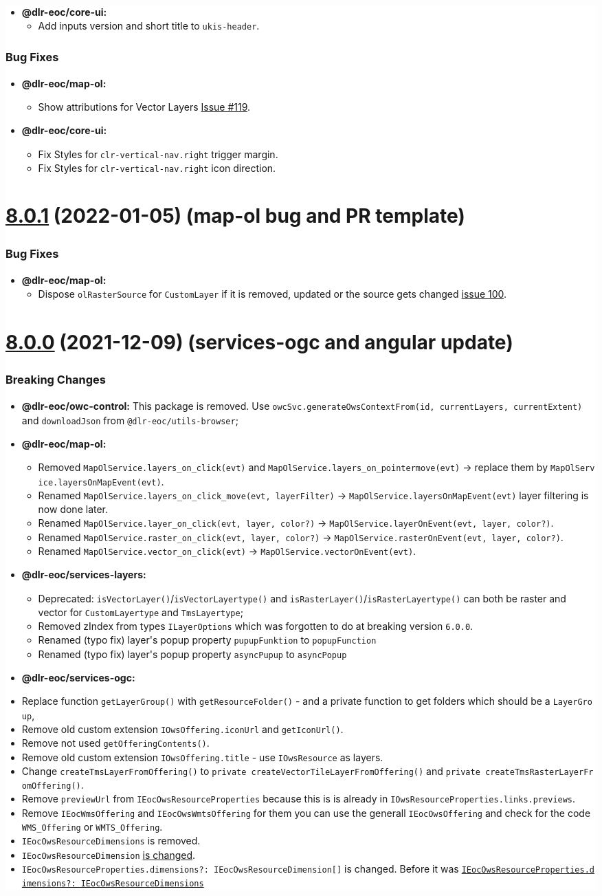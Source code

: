 * **@dlr-eoc/core-ui:**
  - Add inputs version and short title to `ukis-header`.

### Bug Fixes
* **@dlr-eoc/map-ol:**
  - Show attributions for Vector Layers [Issue #119](https://github.com/dlr-eoc/ukis-frontend-libraries/issues/119).

* **@dlr-eoc/core-ui:**
  - Fix Styles for `clr-vertical-nav.right` trigger margin.
  - Fix Styles for `clr-vertical-nav.right` icon direction.

# [8.0.1](https://github.com/dlr-eoc/ukis-frontend-libraries/tree/v8.0.1) (2022-01-05) (map-ol bug and PR template)
### Bug Fixes
* **@dlr-eoc/map-ol:**
  - Dispose `olRasterSource` for `CustomLayer` if it is removed, updated or the source gets changed [issue 100](https://github.com/dlr-eoc/ukis-frontend-libraries/issues/100).

# [8.0.0](https://github.com/dlr-eoc/ukis-frontend-libraries/tree/v8.0.0) (2021-12-09) (services-ogc and angular update)
### Breaking Changes
* **@dlr-eoc/owc-control:** This package is removed. Use `owcSvc.generateOwsContextFrom(id, currentLayers, currentExtent)` and `downloadJson` from `@dlr-eoc/utils-browser`;
* **@dlr-eoc/map-ol:**
  - Removed `MapOlService.layers_on_click(evt)` and `MapOlService.layers_on_pointermove(evt)` -> replace them by `MapOlService.layersOnMapEvent(evt)`.
  - Renamed `MapOlService.layers_on_click_move(evt, layerFilter)` -> `MapOlService.layersOnMapEvent(evt)` layer filtering is now done later.
  - Renamed `MapOlService.layer_on_click(evt, layer, color?)` -> `MapOlService.layerOnEvent(evt, layer, color?)`.
  - Renamed `MapOlService.raster_on_click(evt, layer, color?)` -> `MapOlService.rasterOnEvent(evt, layer, color?)`.
  - Renamed `MapOlService.vector_on_click(evt)` -> `MapOlService.vectorOnEvent(evt)`.

* **@dlr-eoc/services-layers:**
  - Deprecated: `isVectorLayer()`/`isVectorLayertype()` and `isRasterLayer()`/`isRasterLayertype()` can both be raster and vector for `CustomLayertype` and `TmsLayertype`;
  - Removed zIndex from types `ILayerOptions` which was forgotten to do at breaking version `6.0.0`.
  - Renamed (typo fix) layer's popup property `pupupFunktion` to `popupFunction`
  - Renamed (typo fix) layer's popup property `asyncPupup` to `asyncPopup`

* **@dlr-eoc/services-ogc:** 
- Replace function `getLayerGroup()` with `getResourceFolder()` - and a private function to get folders which should be a `LayerGroup`,
- Remove old custom extension `IOwsOffering.iconUrl` and `getIconUrl()`.
- Remove not used `getOfferingContents()`.
- Remove old custom extension `IOwsOffering.title` - use `IOwsResource` as layers.
- Change `createTmsLayerFromOffering()` to `private createVectorTileLayerFromOffering()` and `private createTmsRasterLayerFromOffering()`.
- Remove `previewUrl` from `IEocOwsResourceProperties` because this is is already in `IOwsResourceProperties.links.previews`.
- Remove `IEocWmsOffering` and `IEocOwsWmtsOffering` for them you can use the generall `IEocOwsOffering` and check for the code `WMS_Offering` or `WMTS_Offering`.
- `IEocOwsResourceDimensions` is removed.
- `IEocOwsResourceDimension` [is changed](https://github.com/dlr-eoc/ukis-frontend-libraries/blob/v7.3.1/projects/services-ogc/src/lib/owc/types/eoc-owc-json.ts#L30).
- `IEocOwsResourceProperties.dimensions?: IEocOwsResourceDimension[]` is changed. Before it was [`IEocOwsResourceProperties.dimensions?: IEocOwsResourceDimensions`](https://github.com/dlr-eoc/ukis-frontend-libraries/blob/v7.3.1/projects/services-ogc/src/lib/owc/types/eoc-owc-json.ts#L24)